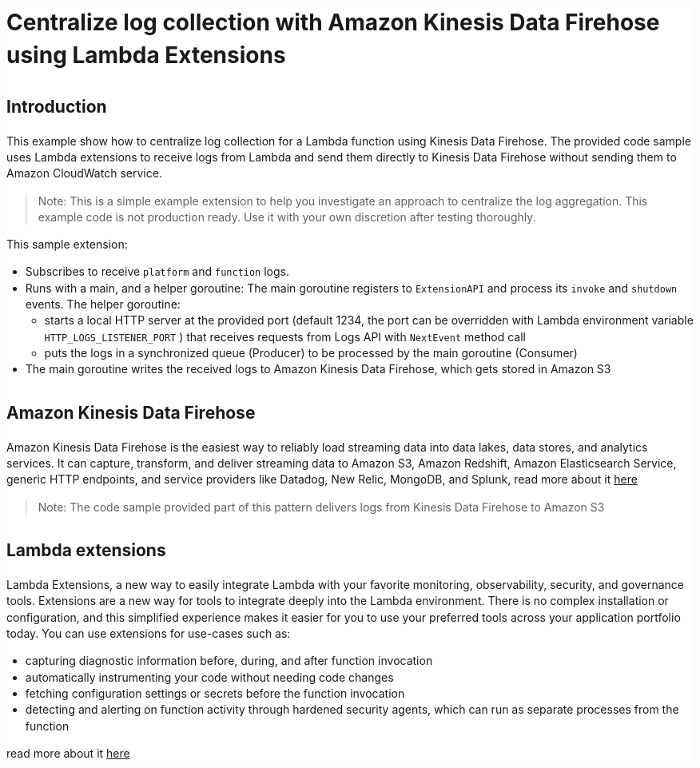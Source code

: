 # Centralize log collection with Amazon Kinesis Data Firehose using Lambda Extensions

## Introduction

This example show how to centralize log collection for a Lambda function using Kinesis Data Firehose. The provided code sample uses Lambda extensions to receive logs from Lambda and send them directly to Kinesis Data Firehose without sending them to Amazon CloudWatch service.

> Note: This is a simple example extension to help you investigate an approach to centralize the log aggregation. This example code is not production ready. Use it with your own discretion after testing thoroughly.

This sample extension:

* Subscribes to receive `platform` and `function` logs.
* Runs with a main, and a helper goroutine: The main goroutine registers to `ExtensionAPI` and process its `invoke` and `shutdown` events. The helper goroutine:
  * starts a local HTTP server at the provided port (default 1234, the port can be overridden with Lambda environment variable `HTTP_LOGS_LISTENER_PORT` ) that receives requests from Logs API with `NextEvent` method call
  * puts the logs in a synchronized queue (Producer) to be processed by the main goroutine (Consumer)
* The main goroutine writes the received logs to Amazon Kinesis Data Firehose, which gets stored in Amazon S3

## Amazon Kinesis Data Firehose

Amazon Kinesis Data Firehose is the easiest way to reliably load streaming data into data lakes, data stores, and analytics services. It can capture, transform, and deliver streaming data to Amazon S3, Amazon Redshift, Amazon Elasticsearch Service, generic HTTP endpoints, and service providers like Datadog, New Relic, MongoDB, and Splunk, read more about it [here](https://aws.amazon.com/kinesis/data-firehose)

> Note: The code sample provided part of this pattern delivers logs from Kinesis Data Firehose to Amazon S3

## Lambda extensions

Lambda Extensions, a new way to easily integrate Lambda with your favorite monitoring, observability, security, and governance tools. Extensions are a new way for tools to integrate deeply into the Lambda environment. There is no complex installation or configuration, and this simplified experience makes it easier for you to use your preferred tools across your application portfolio today. You can use extensions for use-cases such as:

* capturing diagnostic information before, during, and after function invocation
* automatically instrumenting your code without needing code changes
* fetching configuration settings or secrets before the function invocation
* detecting and alerting on function activity through hardened security agents, which can run as separate processes from the function

read more about it [here](https://aws.amazon.com/blogs/compute/introducing-aws-lambda-extensions-in-preview/)
